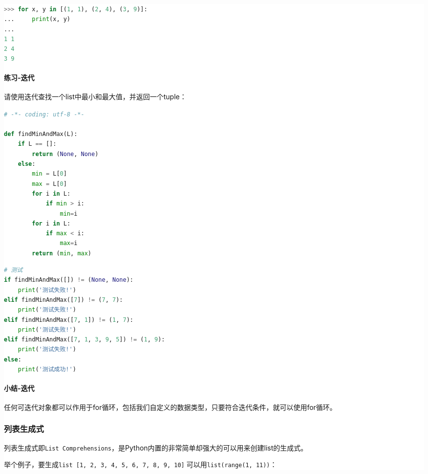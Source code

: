 ```python
>>> for x, y in [(1, 1), (2, 4), (3, 9)]:
...     print(x, y)
...
1 1
2 4
3 9
```

#### 练习-迭代

请使用迭代查找一个list中最小和最大值，并返回一个tuple：

```python
# -*- coding: utf-8 -*-

def findMinAndMax(L):
    if L == []:
        return (None, None)
    else:
        min = L[0]
        max = L[0]
        for i in L:
            if min > i:
                min=i
        for i in L:
            if max < i:
                max=i
        return (min, max)
```

```python
# 测试
if findMinAndMax([]) != (None, None):
    print('测试失败!')
elif findMinAndMax([7]) != (7, 7):
    print('测试失败!')
elif findMinAndMax([7, 1]) != (1, 7):
    print('测试失败!')
elif findMinAndMax([7, 1, 3, 9, 5]) != (1, 9):
    print('测试失败!')
else:
    print('测试成功!')
```

#### 小结-迭代

任何可迭代对象都可以作用于for循环，包括我们自定义的数据类型，只要符合迭代条件，就可以使用for循环。

### 列表生成式

列表生成式即`List Comprehensions`，是Python内置的非常简单却强大的可以用来创建list的生成式。

举个例子，要生成`list [1, 2, 3, 4, 5, 6, 7, 8, 9, 10]`
可以用`list(range(1, 11))`：


[这是小白的Python新手教程]: https://www.liaoxuefeng.com/wiki/1016959663602400
[Python 基础语法]: https://www.runoob.com/python/python-basic-syntax.html
[Python的官方网站查看文档]: http://docs.python.org/3/library/functions.html#abs
